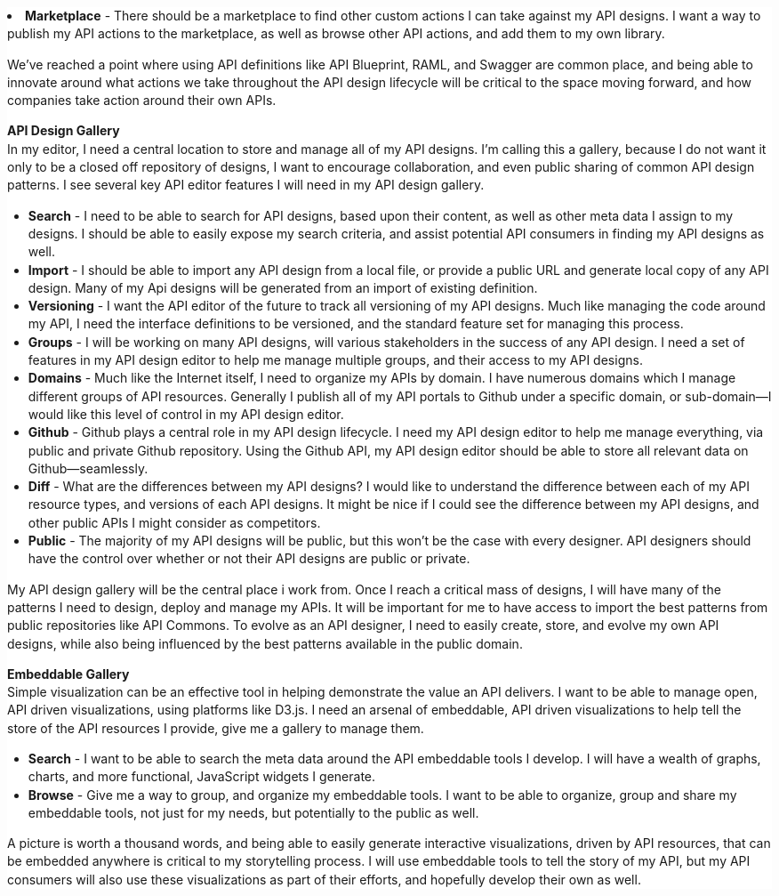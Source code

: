 <li><strong>Marketplace</strong> - There should be a marketplace to find other custom actions I can take against my API designs. I want a way to publish my API actions to the marketplace, as well as browse other API actions, and add them to my own library.</li>
</ul>
<p>We&rsquo;ve reached a point where using API definitions like API Blueprint, RAML, and Swagger are common place, and being able to innovate around what actions we take throughout the API design lifecycle will be critical to the space moving forward, and how companies take action around their own APIs.</p>
<p><strong>API Design Gallery</strong><br /> In my editor, I need a central location to store and manage all of my API designs. I&rsquo;m calling this a gallery, because I do not want it only to be a closed off repository of designs, I want to encourage collaboration, and even public sharing of common API design patterns. I see several key API editor features I will need in my API design gallery.</p>
<ul>
<li><strong>Search</strong> - I need to be able to search for API designs, based upon their content, as well as other meta data I assign to my designs. I should be able to easily expose my search criteria, and assist potential API consumers in finding my API designs as well.&nbsp;</li>
<li><strong>Import</strong> - I should be able to import any API design from a local file, or provide a public URL and generate local copy of any API design. Many of my Api designs will be generated from an import of existing definition.&nbsp;</li>
<li><strong>Versioning</strong> - I want the API editor of the future to track all versioning of my API designs. Much like managing the code around  my API, I need the interface definitions to be versioned, and the standard feature set for managing this process.&nbsp;</li>
<li><strong>Groups</strong> - I will be working on many API designs, will various stakeholders in the success of any API design. I need a set of features in my API design editor to help me manage multiple groups, and their access to my API designs.&nbsp;</li>
<li><strong>Domains</strong> - Much like the Internet itself, I need to organize my APIs by domain. I have numerous domains which I manage different groups of API resources. Generally I publish all of my API portals to Github under a specific domain, or sub-domain&mdash;I would like this level of control in my API design editor.&nbsp;</li>
<li><strong>Github</strong> - Github plays a central role in my API design lifecycle. I need my API design editor to help me manage everything, via public and private Github repository. Using the Github API, my API design editor should be able to store all relevant data on Github&mdash;seamlessly.&nbsp; </li>
<li><strong>Diff</strong> - What are the differences between my API designs? I would like to understand the difference between each of my API resource types, and versions of each API designs. It might be nice if I could see the difference between my API designs, and other public APIs I might consider as competitors.&nbsp;</li>
<li><strong>Public</strong> - The majority of my API designs will be public, but this won&rsquo;t be the case with every designer. API designers should have the control over whether or not their API designs are public or private.</li>
</ul>
<p>My API design gallery will be the central place i work from. Once I reach a critical mass of designs, I will have many of the patterns I need to design, deploy and manage my APIs. It will be important for me to have access to import the best patterns from public repositories like API Commons. To evolve as an API designer, I need to easily create, store, and evolve my own API designs, while also being influenced by the best patterns available in the public domain.</p>
<p><strong>Embeddable Gallery </strong><br />Simple visualization can be an effective tool in helping demonstrate the value an API delivers. I want to be able to manage open, API driven visualizations, using platforms like D3.js. I need an arsenal of embeddable, API driven visualizations to help tell the store of the API resources I provide, give me a gallery to manage them.</p>
<ul>
<li><strong>Search</strong> - I want to be able to search the meta data around the API embeddable tools I develop. I will have a wealth of graphs, charts, and more functional, JavaScript widgets I generate.&nbsp;</li>
<li><strong>Browse</strong> - Give me a way to group, and organize my embeddable tools. I want to be able to organize, group and share my embeddable tools, not just for my needs, but potentially to the public as well.</li>
</ul>
<p>A picture is worth a thousand words, and being able to easily generate interactive visualizations, driven by API resources, that can be embedded anywhere is critical to my storytelling process. I will use embeddable tools to tell the story of my API, but my API consumers will also use these visualizations as part of their efforts, and hopefully develop their own as well.</p>